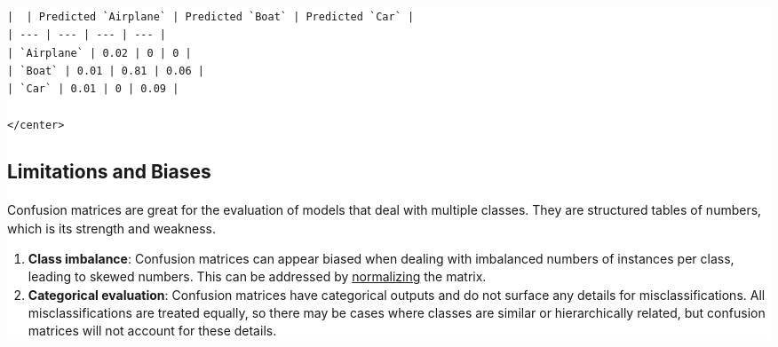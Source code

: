     |  | Predicted `Airplane` | Predicted `Boat` | Predicted `Car` |
    | --- | --- | --- | --- |
    | `Airplane` | 0.02 | 0 | 0 |
    | `Boat` | 0.01 | 0.81 | 0.06 |
    | `Car` | 0.01 | 0 | 0.09 |

    </center>

## Limitations and Biases

Confusion matrices are great for the evaluation of models that deal with multiple classes. They are structured tables of
numbers, which is its strength and weakness.

1. **Class imbalance**: Confusion matrices can appear biased when dealing with imbalanced numbers of instances per class,
leading to skewed numbers. This can be addressed by [normalizing](#normalization) the matrix.
2. **Categorical evaluation**: Confusion matrices have categorical outputs and do not surface any details for
misclassifications. All misclassifications are treated equally, so there may be cases where classes are similar or
hierarchically related, but confusion matrices will not account for these details.
